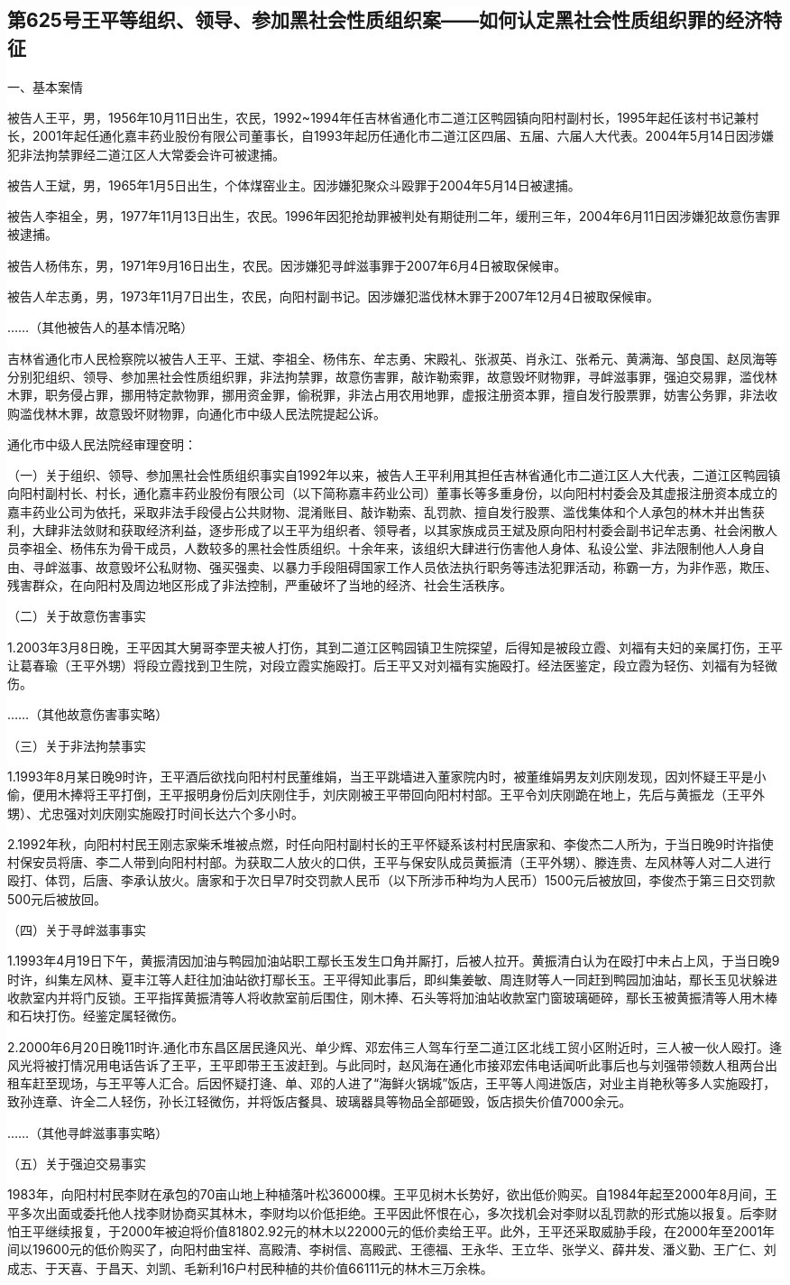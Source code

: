 ## 第625号王平等组织、领导、参加黑社会性质组织案——如何认定黑社会性质组织罪的经济特征

一、基本案情

被告人王平，男，1956年10月11日出生，农民，1992~1994年任吉林省通化市二道江区鸭园镇向阳村副村长，1995年起任该村书记兼村长，2001年起任通化嘉丰药业股份有限公司董事长，自1993年起历任通化市二道江区四届、五届、六届人大代表。2004年5月14日因涉嫌犯非法拘禁罪经二道江区人大常委会许可被逮捕。

被告人王斌，男，1965年1月5日出生，个体煤窑业主。因涉嫌犯聚众斗殴罪于2004年5月14日被逮捕。

被告人李祖全，男，1977年11月13日出生，农民。1996年因犯抢劫罪被判处有期徒刑二年，缓刑三年，2004年6月11日因涉嫌犯故意伤害罪被逮捕。

被告人杨伟东，男，1971年9月16日出生，农民。因涉嫌犯寻衅滋事罪于2007年6月4日被取保候审。

被告人牟志勇，男，1973年11月7日出生，农民，向阳村副书记。因涉嫌犯滥伐林木罪于2007年12月4日被取保候审。

……（其他被告人的基本情况略）

吉林省通化市人民检察院以被告人王平、王斌、李祖全、杨伟东、牟志勇、宋殿礼、张淑英、肖永江、张希元、黄满海、邹良国、赵凤海等分别犯组织、领导、参加黑社会性质组织罪，非法拘禁罪，故意伤害罪，敲诈勒索罪，故意毁坏财物罪，寻衅滋事罪，强迫交易罪，滥伐林木罪，职务侵占罪，挪用特定款物罪，挪用资金罪，偷税罪，非法占用农用地罪，虚报注册资本罪，擅自发行股票罪，妨害公务罪，非法收购滥伐林木罪，故意毁坏财物罪，向通化市中级人民法院提起公诉。

通化市中级人民法院经审理奁明：

（一）关于组织、领导、参加黑社会性质组织事实自1992年以来，被告人王平利用其担任吉林省通化市二道江区人大代表，二道江区鸭园镇向阳村副村长、村长，通化嘉丰药业股份有限公司（以下简称嘉丰药业公司）董事长等多重身份，以向阳村村委会及其虚报注册资本成立的嘉丰药业公司为依托，采取非法手段侵占公共财物、混淆账目、敲诈勒索、乱罚款、擅自发行股票、滥伐集体和个人承包的林木并出售获利，大肆非法敛财和获取经济利益，逐步形成了以王平为组织者、领导者，以其家族成员王斌及原向阳村村委会副书记牟志勇、社会闲散人员李祖全、杨伟东为骨干成员，人数较多的黑社会性质组织。十余年来，该组织大肆进行伤害他人身体、私设公堂、非法限制他人人身自由、寻衅滋事、故意毁坏公私财物、强买强卖、以暴力手段阻碍国家工作人员依法执行职务等违法犯罪活动，称霸一方，为非作恶，欺压、残害群众，在向阳村及周边地区形成了非法控制，严重破坏了当地的经济、社会生活秩序。

（二）关于故意伤害事实

1.2003年3月8日晚，王平因其大舅哥李罡夫被人打伤，其到二道江区鸭园镇卫生院探望，后得知是被段立霞、刘福有夫妇的亲属打伤，王平让葛春瑜（王平外甥）将段立霞找到卫生院，对段立霞实施殴打。后王平又对刘福有实施殴打。经法医鉴定，段立霞为轻伤、刘福有为轻微伤。

……（其他故意伤害事实略）

（三）关于非法拘禁事实

1.1993年8月某日晚9时许，王平酒后欲找向阳村村民董维娟，当王平跳墙进入董家院内时，被董维娟男友刘庆刚发现，因刘怀疑王平是小偷，便用木捧将王平打倒，王平报明身份后刘庆刚住手，刘庆刚被王平带回向阳村村部。王平令刘庆刚跪在地上，先后与黄振龙（王平外甥）、尤忠强对刘庆刚实施殴打时间长达六个多小时。

2.1992年秋，向阳村村民王刚志家柴禾堆被点燃，时任向阳村副村长的王平怀疑系该村村民唐家和、李俊杰二人所为，于当日晚9时许指使村保安员将唐、李二人带到向阳村村部。为获取二人放火的口供，王平与保安队成员黄振清（王平外甥）、滕连贵、左风林等人对二人进行殴打、体罚，后唐、李承认放火。唐家和于次日早7时交罚款人民币（以下所涉币种均为人民币）1500元后被放回，李俊杰于第三日交罚款500元后被放回。

（四）关于寻衅滋事事实

1.1993年4月19日下午，黄振清因加油与鸭园加油站职工鄢长玉发生口角并厮打，后被人拉开。黄振清白认为在殴打中未占上风，于当日晚9时许，纠集左风林、夏丰江等人赶往加油站欲打鄢长玉。王平得知此事后，即纠集姜敏、周连财等人一同赶到鸭园加油站，鄢长玉见状躲进收款室内并将门反锁。王平指挥黄振清等人将收款室前后围住，刚木捧、石头等将加油站收款室门窗玻璃砸碎，鄢长玉被黄振清等人用木棒和石块打伤。经鉴定属轻微伤。

2.2000年6月20日晚11时许.通化市东昌区居民逄风光、单少辉、邓宏伟三人驾车行至二道江区北线工贸小区附近时，三人被一伙人殴打。逄风光将被打情况用电话告诉了王平，王平即带王玉波赶到。与此同时，赵风海在通化市接邓宏伟电话闻听此事后也与刘强带领数人租两台出租车赶至现场，与王平等人汇合。后因怀疑打逄、单、邓的人进了“海鲜火锅城”饭店，王平等人闯进饭店，对业主肖艳秋等多人实施殴打，致孙连章、许全二人轻伤，孙长江轻微伤，并将饭店餐具、玻璃器具等物品全部砸毁，饭店损失价值7000余元。

……（其他寻衅滋事事实略）

（五）关于强迫交易事实

1983年，向阳村村民李财在承包的70亩山地上种植落叶松36000棵。王平见树木长势好，欲出低价购买。自1984年起至2000年8月间，王平多次出面或委托他人找李财协商买其林木，李财均以价低拒绝。王平因此怀恨在心，多次找机会对李财以乱罚款的形式施以报复。后李财怕王平继续报复，于2000年被迫将价值81802.92元的林木以22000元的低价卖给王平。此外，王平还采取威胁手段，在2000年至2001年间以19600元的低价购买了，向阳村曲宝祥、高殿清、李树信、高殿武、王德福、王永华、王立华、张学义、薛井发、潘义勤、王广仁、刘成志、于天喜、于昌天、刘凯、毛新利16户村民种植的共价值66111元的林木三万余株。
